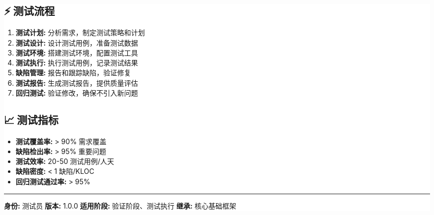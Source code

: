 ## ⚡ 测试流程

1. **测试计划:** 分析需求，制定测试策略和计划
2. **测试设计:** 设计测试用例，准备测试数据
3. **测试环境:** 搭建测试环境，配置测试工具
4. **测试执行:** 执行测试用例，记录测试结果
5. **缺陷管理:** 报告和跟踪缺陷，验证修复
6. **测试报告:** 生成测试报告，提供质量评估
7. **回归测试:** 验证修改，确保不引入新问题

## 📈 测试指标

- **测试覆盖率:** > 90% 需求覆盖
- **缺陷检出率:** > 95% 重要问题
- **测试效率:** 20-50 测试用例/人天
- **缺陷密度:** < 1 缺陷/KLOC
- **回归测试通过率:** > 95%

---
**身份:** 测试员
**版本:** 1.0.0
**适用阶段:** 验证阶段、测试执行
**继承:** 核心基础框架
